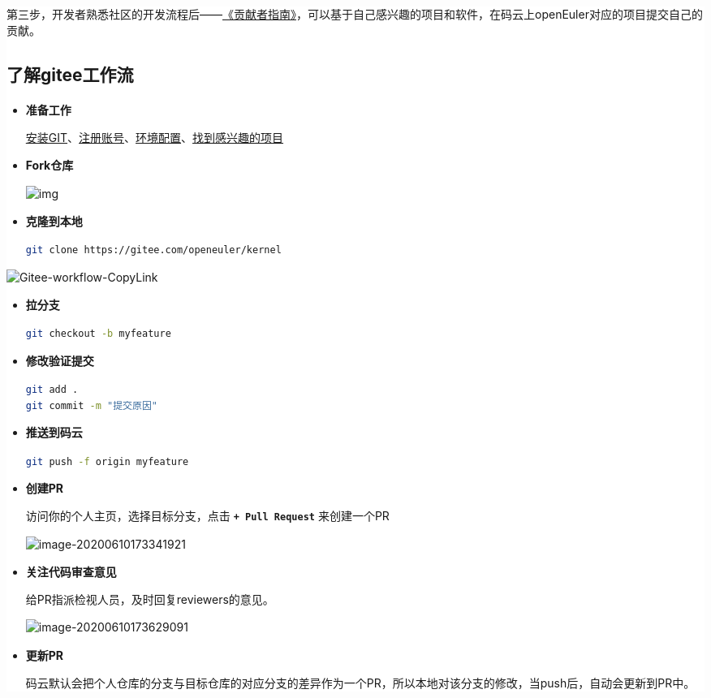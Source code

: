 第三步，开发者熟悉社区的开发流程后——[《贡献者指南》](https://openeuler.org/zh/developer.html)，可以基于自己感兴趣的项目和软件，在码云上openEuler对应的项目提交自己的贡献。

## 了解gitee工作流

- **准备工作**  

   [安装GIT](https://git-scm.com/downloads)、[注册账号](https://gitee.com/help/articles/4113)、[环境配置](https://gitee.com/openeuler/community/blob/master/zh/contributors/prepare-environment.md)、[找到感兴趣的项目](https://gitee.com/openeuler/community/blob/master/zh/contributors/README.md)

- **Fork仓库**

  ![img](/zh/blog/overweight/openEuler-traval.assets/Gitee-workflow-fork.JPG)

- **克隆到本地**

  ```bash
  git clone https://gitee.com/openeuler/kernel
  ```

![Gitee-workflow-CopyLink](/zh/blog/overweight/openEuler-traval.assets/Gitee-workflow-CopyLink.JPG)

- **拉分支**

  ```bash
  git checkout -b myfeature
  ```

- **修改验证提交**

  ```bash
  git add .
  git commit -m "提交原因"
  ```

- **推送到码云**

  ```bash
  git push -f origin myfeature
  ```

- **创建PR**

  访问你的个人主页，选择目标分支，点击   **`+ Pull Request`** 来创建一个PR

  ![image-20200610173341921](/zh/blog/overweight/openEuler-traval.assets/image-20200610173341921.png)

  

- **关注代码审查意见**

  给PR指派检视人员，及时回复reviewers的意见。

  ![image-20200610173629091](/zh/blog/overweight/openEuler-traval.assets/image-20200610173629091.png)

- **更新PR**

  码云默认会把个人仓库的分支与目标仓库的对应分支的差异作为一个PR，所以本地对该分支的修改，当push后，自动会更新到PR中。
